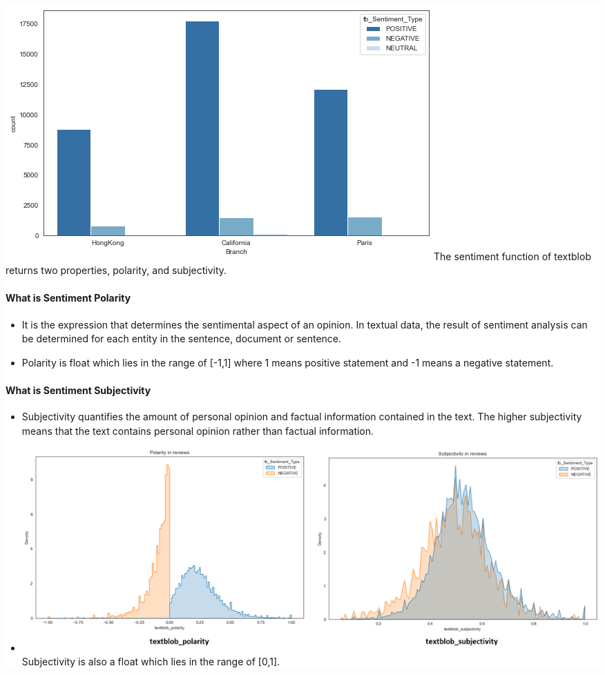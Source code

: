 ![](images/e950f9ac58716d8fc96d70b9a72b856f.png)The sentiment function of
textblob returns two properties, polarity, and subjectivity.

#### What is Sentiment Polarity

-   It is the expression that determines the sentimental aspect of an opinion.
    In textual data, the result of sentiment analysis can be determined for each
    entity in the sentence, document or sentence.

-   Polarity is float which lies in the range of [-1,1] where 1 means positive
    statement and -1 means a negative statement.

#### What is Sentiment Subjectivity

-   Subjectivity quantifies the amount of personal opinion and factual
    information contained in the text. The higher subjectivity means that the
    text contains personal opinion rather than factual information.

-   ![](images/e11155c920cc33e4a394d6780aa8a5be.png)Subjectivity is also a float
    which lies in the range of [0,1].

